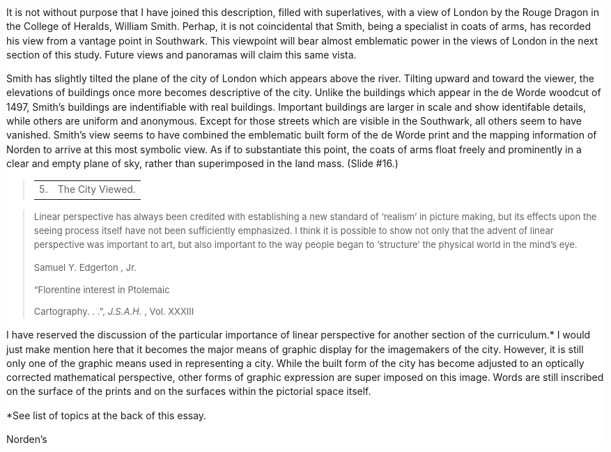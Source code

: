 </blockquote>
It is not without purpose that I have joined this description, filled with superlatives, with a view of London by the Rouge Dragon in the College of Heralds, William Smith. Perhap, it is not coincidental that Smith, being a specialist in coats of arms, has recorded his view from a vantage point in Southwark. This viewpoint will bear almost emblematic power in the views of London in the next section of this study. Future views and panoramas will claim this same vista.
<p>
Smith has slightly tilted the plane of the city of London which appears above the river. Tilting upward and toward the viewer, the elevations of buildings once more becomes descriptive of the city. Unlike the buildings which appear in the de Worde woodcut of 1497, Smith’s buildings are indentifiable with real buildings. Important buildings are larger in scale and show identifable details, while others are uniform and anonymous. Except for those streets which are visible in the Southwark, all others seem to have vanished. Smith’s view seems to have combined the emblematic built form of the de Worde print and the mapping information of Norden to arrive at this most symbolic view. As if to substantiate this point, the coats of arms float freely and prominently in a clear and empty plane of sky, rather than superimposed in the land mass. (Slide #16.)
</p>
<blockquote>
<dl>
<table border="0">
<tr>
<td>
5.
</td>
<td>
The City Viewed.
</td>
</tr>
</table>
</dl>
</blockquote>
<blockquote>
<font size="-1">
Linear perspective has always been credited with establishing a new standard of ‘realism’ in picture making, but its effects upon the seeing process itself have not been sufficiently emphasized. I think it is possible to show not only that the advent of linear perspective was important to art, but also important to the way people began to ‘structure’ the physical world in the mind’s eye.
<p>
Samuel Y. Edgerton , Jr.
</p>
<p>
“Florentine interest in Ptolemaic
</p>
<p>
Cartography. . .”,
<i>
J.S.A.H.
</i>
, Vol. XXXIII
</p>
</font>
</blockquote>
I have reserved the discussion of the particular importance of linear perspective for another section of the curriculum.* I would just make mention here that it becomes the major means of graphic display for the imagemakers of the city. However, it is still only one of the graphic means used in representing a city. While the built form of the city has become adjusted to an optically corrected mathematical perspective, other forms of graphic expression are super imposed on this image. Words are still inscribed on the surface of the prints and on the surfaces within the pictorial space itself.
<p>
*See list of topics at the back of this essay.
</p>
<p>
Norden’s
<i>
